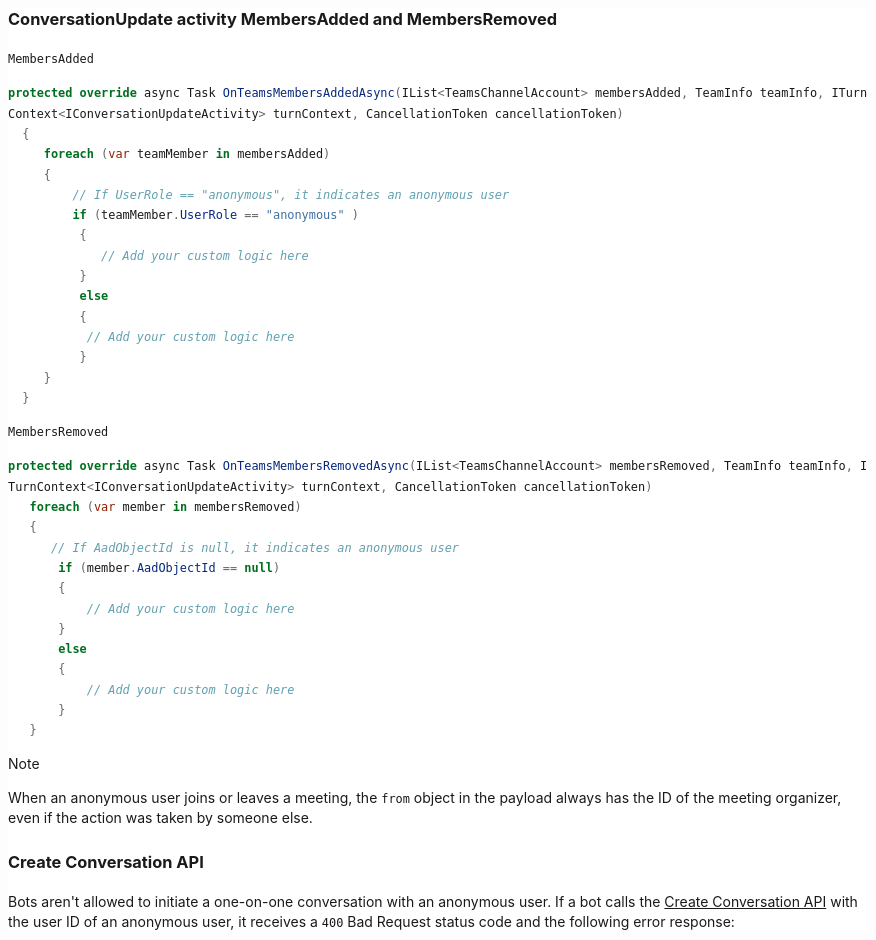 ### ConversationUpdate activity MembersAdded and MembersRemoved

`MembersAdded`

```csharp
protected override async Task OnTeamsMembersAddedAsync(IList<TeamsChannelAccount> membersAdded, TeamInfo teamInfo, ITurnContext<IConversationUpdateActivity> turnContext, CancellationToken cancellationToken)
  {
     foreach (var teamMember in membersAdded)
     {
         // If UserRole == "anonymous", it indicates an anonymous user
         if (teamMember.UserRole == "anonymous" )
          {
             // Add your custom logic here
          }
          else
          {
           // Add your custom logic here
          }
     }
  }
```

`MembersRemoved`

```csharp
protected override async Task OnTeamsMembersRemovedAsync(IList<TeamsChannelAccount> membersRemoved, TeamInfo teamInfo, ITurnContext<IConversationUpdateActivity> turnContext, CancellationToken cancellationToken)
   foreach (var member in membersRemoved)
   {
      // If AadObjectId is null, it indicates an anonymous user
       if (member.AadObjectId == null)
       {
           // Add your custom logic here
       }
       else
       {
           // Add your custom logic here
       }
   }
```

> [!NOTE]
>
> When an anonymous user joins or leaves a meeting, the `from` object in the payload always has the ID of the meeting organizer, even if the action was taken by someone else.

### Create Conversation API

Bots aren't allowed to initiate a one-on-one conversation with an anonymous user. If a bot calls the [Create Conversation API](/dotnet/api/microsoft.bot.builder.botframeworkadapter.createconversationasync) with the user ID of an anonymous user, it receives a `400` Bad Request status code and the following error response:
